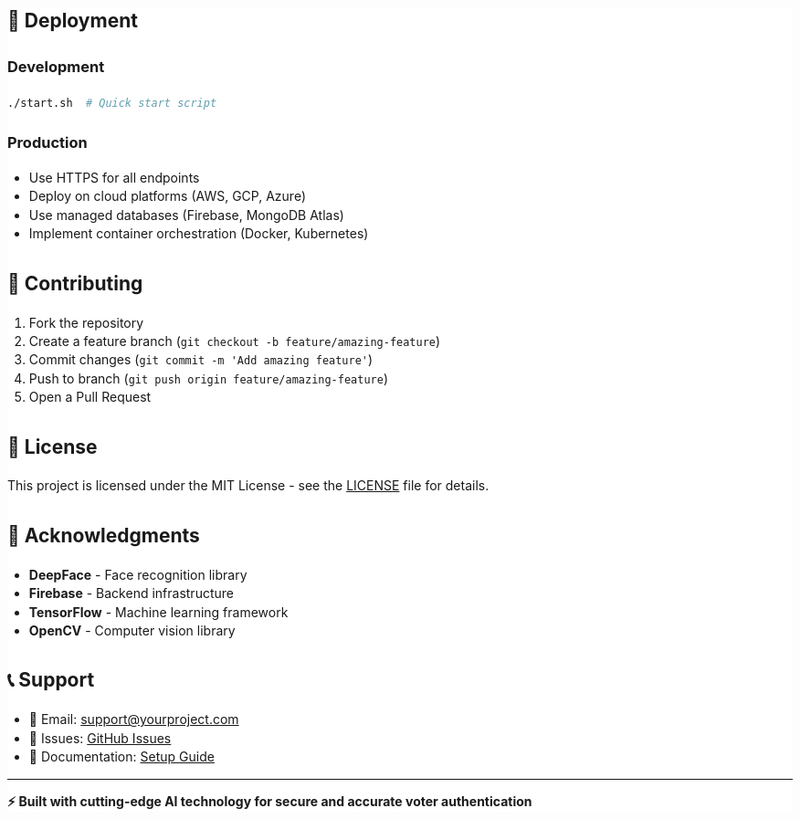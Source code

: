 ## 🚀 Deployment

### Development
```bash
./start.sh  # Quick start script
```

### Production
- Use HTTPS for all endpoints
- Deploy on cloud platforms (AWS, GCP, Azure)
- Use managed databases (Firebase, MongoDB Atlas)
- Implement container orchestration (Docker, Kubernetes)

## 🤝 Contributing

1. Fork the repository
2. Create a feature branch (`git checkout -b feature/amazing-feature`)
3. Commit changes (`git commit -m 'Add amazing feature'`)
4. Push to branch (`git push origin feature/amazing-feature`)
5. Open a Pull Request

## 📝 License

This project is licensed under the MIT License - see the [LICENSE](LICENSE) file for details.

## 🙏 Acknowledgments

- **DeepFace** - Face recognition library
- **Firebase** - Backend infrastructure
- **TensorFlow** - Machine learning framework
- **OpenCV** - Computer vision library

## 📞 Support

- 📧 Email: support@yourproject.com
- 🐛 Issues: [GitHub Issues](https://github.com/Diksha1245/vot-web/issues)
- 📖 Documentation: [Setup Guide](SETUP_INSTRUCTIONS.md)

---

**⚡ Built with cutting-edge AI technology for secure and accurate voter authentication**
